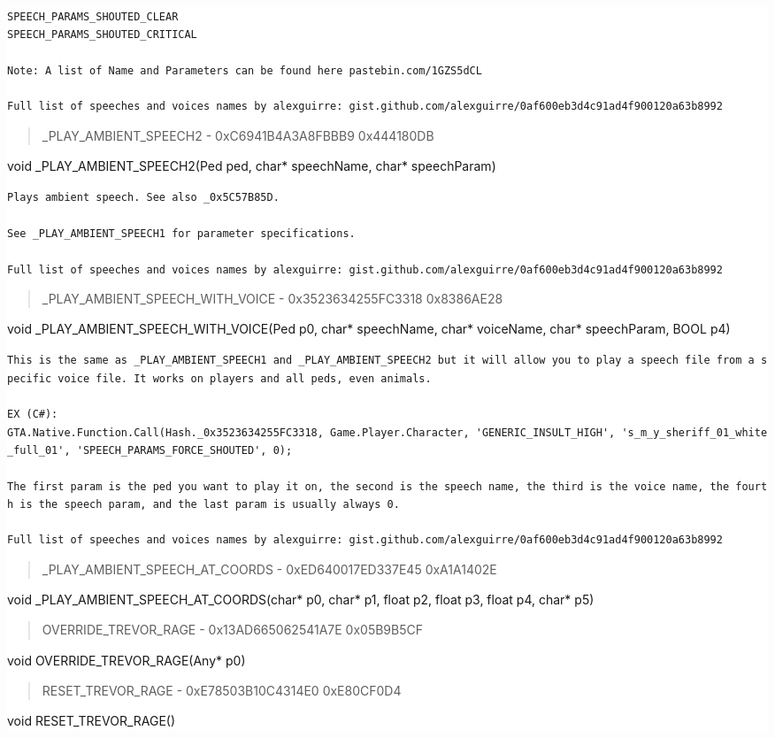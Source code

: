 ```
SPEECH_PARAMS_SHOUTED_CLEAR
SPEECH_PARAMS_SHOUTED_CRITICAL

Note: A list of Name and Parameters can be found here pastebin.com/1GZS5dCL

Full list of speeches and voices names by alexguirre: gist.github.com/alexguirre/0af600eb3d4c91ad4f900120a63b8992
```

> _PLAY_AMBIENT_SPEECH2 - 0xC6941B4A3A8FBBB9 0x444180DB

void _PLAY_AMBIENT_SPEECH2(Ped ped, char* speechName, char* speechParam)

```
Plays ambient speech. See also _0x5C57B85D.

See _PLAY_AMBIENT_SPEECH1 for parameter specifications.

Full list of speeches and voices names by alexguirre: gist.github.com/alexguirre/0af600eb3d4c91ad4f900120a63b8992
```

> _PLAY_AMBIENT_SPEECH_WITH_VOICE - 0x3523634255FC3318 0x8386AE28

void _PLAY_AMBIENT_SPEECH_WITH_VOICE(Ped p0, char* speechName, char* voiceName, char* speechParam, BOOL p4)

```
This is the same as _PLAY_AMBIENT_SPEECH1 and _PLAY_AMBIENT_SPEECH2 but it will allow you to play a speech file from a specific voice file. It works on players and all peds, even animals.

EX (C#):
GTA.Native.Function.Call(Hash._0x3523634255FC3318, Game.Player.Character, 'GENERIC_INSULT_HIGH', 's_m_y_sheriff_01_white_full_01', 'SPEECH_PARAMS_FORCE_SHOUTED', 0);

The first param is the ped you want to play it on, the second is the speech name, the third is the voice name, the fourth is the speech param, and the last param is usually always 0.

Full list of speeches and voices names by alexguirre: gist.github.com/alexguirre/0af600eb3d4c91ad4f900120a63b8992
```

> _PLAY_AMBIENT_SPEECH_AT_COORDS - 0xED640017ED337E45 0xA1A1402E

void _PLAY_AMBIENT_SPEECH_AT_COORDS(char* p0, char* p1, float p2, float p3, float p4, char* p5)



> OVERRIDE_TREVOR_RAGE - 0x13AD665062541A7E 0x05B9B5CF

void OVERRIDE_TREVOR_RAGE(Any* p0)



> RESET_TREVOR_RAGE - 0xE78503B10C4314E0 0xE80CF0D4

void RESET_TREVOR_RAGE()

